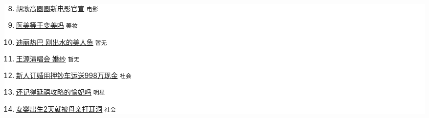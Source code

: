 8. [胡歌高圆圆新电影官宣](https://m.weibo.cn/search?containerid=100103type%3D1%26t%3D10%26q%3D%23%E8%83%A1%E6%AD%8C%E9%AB%98%E5%9C%86%E5%9C%86%E6%96%B0%E7%94%B5%E5%BD%B1%E5%AE%98%E5%AE%A3%23&stream_entry_id=31&isnewpage=1&extparam=seat%3D1%26filter_type%3Drealtimehot%26c_type%3D31%26pos%3D6%26band_rank%3D6%26lcate%3D5001%26stream_entry_id%3D31%26cate%3D5001%26flag%3D1%26realpos%3D6%26q%3D%2523%25E8%2583%25A1%25E6%25AD%258C%25E9%25AB%2598%25E5%259C%2586%25E5%259C%2586%25E6%2596%25B0%25E7%2594%25B5%25E5%25BD%25B1%25E5%25AE%2598%25E5%25AE%25A3%2523%26dgr%3D0%26display_time%3D1685501789%26pre_seqid%3D168550178906101807195&luicode=10000011&lfid=106003type%3D25%26t%3D3%26disable_hot%3D1%26filter_type%3Drealtimehot) `电影` 

9. [医美等于变美吗](https://m.weibo.cn/search?containerid=100103type%3D1%26t%3D10%26q%3D%23%E5%8C%BB%E7%BE%8E%E7%AD%89%E4%BA%8E%E5%8F%98%E7%BE%8E%E5%90%97%23&stream_entry_id=31&isnewpage=1&extparam=seat%3D1%26filter_type%3Drealtimehot%26cate%3D5001%26c_type%3D31%26topic_ad%3D1%26pos%3D7%26band_rank%3D7%26lcate%3D5001%26stream_entry_id%3D31%26adid%3D190483%26is_ad_pos%3D1%26q%3D%2523%25E5%258C%25BB%25E7%25BE%258E%25E7%25AD%2589%25E4%25BA%258E%25E5%258F%2598%25E7%25BE%258E%25E5%2590%2597%2523%26dgr%3D0%26display_time%3D1685501789%26pre_seqid%3D168550178906101807195&luicode=10000011&lfid=106003type%3D25%26t%3D3%26disable_hot%3D1%26filter_type%3Drealtimehot) `美妆` 

10. [迪丽热巴 刚出水的美人鱼](https://m.weibo.cn/search?containerid=100103type%3D1%26t%3D10%26q%3D%E8%BF%AA%E4%B8%BD%E7%83%AD%E5%B7%B4+%E5%88%9A%E5%87%BA%E6%B0%B4%E7%9A%84%E7%BE%8E%E4%BA%BA%E9%B1%BC&stream_entry_id=31&isnewpage=1&extparam=seat%3D1%26filter_type%3Drealtimehot%26c_type%3D31%26pos%3D8%26band_rank%3D7%26lcate%3D5001%26stream_entry_id%3D31%26cate%3D5001%26flag%3D16%26realpos%3D7%26q%3D%25E8%25BF%25AA%25E4%25B8%25BD%25E7%2583%25AD%25E5%25B7%25B4%2520%25E5%2588%259A%25E5%2587%25BA%25E6%25B0%25B4%25E7%259A%2584%25E7%25BE%258E%25E4%25BA%25BA%25E9%25B1%25BC%26dgr%3D0%26display_time%3D1685501789%26pre_seqid%3D168550178906101807195&luicode=10000011&lfid=106003type%3D25%26t%3D3%26disable_hot%3D1%26filter_type%3Drealtimehot) `暂无` 

11. [王源演唱会 婚纱](https://m.weibo.cn/search?containerid=100103type%3D1%26t%3D10%26q%3D%E7%8E%8B%E6%BA%90%E6%BC%94%E5%94%B1%E4%BC%9A+%E5%A9%9A%E7%BA%B1&stream_entry_id=31&isnewpage=1&extparam=seat%3D1%26filter_type%3Drealtimehot%26c_type%3D31%26pos%3D9%26band_rank%3D8%26lcate%3D5001%26stream_entry_id%3D31%26cate%3D5001%26flag%3D1%26realpos%3D8%26q%3D%25E7%258E%258B%25E6%25BA%2590%25E6%25BC%2594%25E5%2594%25B1%25E4%25BC%259A%2520%25E5%25A9%259A%25E7%25BA%25B1%26dgr%3D0%26display_time%3D1685501789%26pre_seqid%3D168550178906101807195&luicode=10000011&lfid=106003type%3D25%26t%3D3%26disable_hot%3D1%26filter_type%3Drealtimehot) `暂无` 

12. [新人订婚用押钞车运送998万现金](https://m.weibo.cn/search?containerid=100103type%3D1%26t%3D10%26q%3D%23%E6%96%B0%E4%BA%BA%E8%AE%A2%E5%A9%9A%E7%94%A8%E6%8A%BC%E9%92%9E%E8%BD%A6%E8%BF%90%E9%80%81998%E4%B8%87%E7%8E%B0%E9%87%91%23&stream_entry_id=31&isnewpage=1&extparam=seat%3D1%26filter_type%3Drealtimehot%26c_type%3D31%26pos%3D10%26band_rank%3D9%26lcate%3D5001%26stream_entry_id%3D31%26cate%3D5001%26flag%3D0%26realpos%3D9%26q%3D%2523%25E6%2596%25B0%25E4%25BA%25BA%25E8%25AE%25A2%25E5%25A9%259A%25E7%2594%25A8%25E6%258A%25BC%25E9%2592%259E%25E8%25BD%25A6%25E8%25BF%2590%25E9%2580%2581998%25E4%25B8%2587%25E7%258E%25B0%25E9%2587%2591%2523%26dgr%3D0%26display_time%3D1685501789%26pre_seqid%3D168550178906101807195&luicode=10000011&lfid=106003type%3D25%26t%3D3%26disable_hot%3D1%26filter_type%3Drealtimehot) `社会` 

13. [还记得延禧攻略的愉妃吗](https://m.weibo.cn/search?containerid=100103type%3D1%26t%3D10%26q%3D%23%E8%BF%98%E8%AE%B0%E5%BE%97%E5%BB%B6%E7%A6%A7%E6%94%BB%E7%95%A5%E7%9A%84%E6%84%89%E5%A6%83%E5%90%97%23&stream_entry_id=31&isnewpage=1&extparam=seat%3D1%26filter_type%3Drealtimehot%26c_type%3D31%26pos%3D11%26band_rank%3D10%26lcate%3D5001%26stream_entry_id%3D31%26cate%3D5001%26flag%3D1%26realpos%3D10%26q%3D%2523%25E8%25BF%2598%25E8%25AE%25B0%25E5%25BE%2597%25E5%25BB%25B6%25E7%25A6%25A7%25E6%2594%25BB%25E7%2595%25A5%25E7%259A%2584%25E6%2584%2589%25E5%25A6%2583%25E5%2590%2597%2523%26dgr%3D0%26display_time%3D1685501789%26pre_seqid%3D168550178906101807195&luicode=10000011&lfid=106003type%3D25%26t%3D3%26disable_hot%3D1%26filter_type%3Drealtimehot) `明星` 

14. [女婴出生2天就被母亲打耳洞](https://m.weibo.cn/search?containerid=100103type%3D1%26t%3D10%26q%3D%23%E5%A5%B3%E5%A9%B4%E5%87%BA%E7%94%9F2%E5%A4%A9%E5%B0%B1%E8%A2%AB%E6%AF%8D%E4%BA%B2%E6%89%93%E8%80%B3%E6%B4%9E%23&stream_entry_id=31&isnewpage=1&extparam=seat%3D1%26filter_type%3Drealtimehot%26c_type%3D31%26pos%3D12%26band_rank%3D11%26lcate%3D5001%26stream_entry_id%3D31%26cate%3D5001%26flag%3D1%26realpos%3D11%26q%3D%2523%25E5%25A5%25B3%25E5%25A9%25B4%25E5%2587%25BA%25E7%2594%259F2%25E5%25A4%25A9%25E5%25B0%25B1%25E8%25A2%25AB%25E6%25AF%258D%25E4%25BA%25B2%25E6%2589%2593%25E8%2580%25B3%25E6%25B4%259E%2523%26dgr%3D0%26display_time%3D1685501789%26pre_seqid%3D168550178906101807195&luicode=10000011&lfid=106003type%3D25%26t%3D3%26disable_hot%3D1%26filter_type%3Drealtimehot) `社会` 
